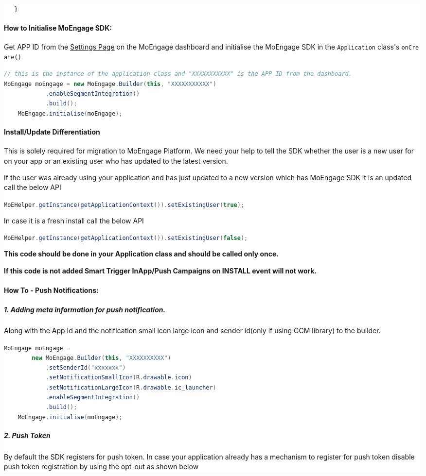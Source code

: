  ```
    }
```

#### How to Initialise MoEngage SDK: 
Get APP ID from the [Settings Page](http://app.moengage.com/v3/#/settings/0/0) on the MoEngage dashboard and initialise the MoEngage SDK in the `Application` class's `onCreate()`

```java
// this is the instance of the application class and "XXXXXXXXXXX" is the APP ID from the dashboard.
MoEngage moEngage = new MoEngage.Builder(this, "XXXXXXXXXXX")
            .enableSegmentIntegration()
            .build();
    MoEngage.initialise(moEngage);
```

#### Install/Update Differentiation
This is solely required for migration to MoEngage Platform. We need your help to tell the SDK whether the user is a new user for on your app or an existing user who has updated to the latest version.

If the user was already using your application and has just updated to a new version which has MoEngage SDK it is an updated call the below API

```java
MoEHelper.getInstance(getApplicationContext()).setExistingUser(true);
```

In case it is a fresh install call the below API

```java
MoEHelper.getInstance(getApplicationContext()).setExistingUser(false);
```

**This code should be done in your Application class and should be called only once.**

**If this code is not added Smart Trigger InApp/Push Campaigns on INSTALL event will not work.**

#### How To - Push Notifications:
##### 1. Adding meta information for push notification.

Along with the App Id and the notification small icon large icon and sender id(only if using GCM library) to the builder.

```java
MoEngage moEngage =
        new MoEngage.Builder(this, "XXXXXXXXXX")
            .setSenderId("xxxxxxx")
            .setNotificationSmallIcon(R.drawable.icon)
            .setNotificationLargeIcon(R.drawable.ic_launcher)
            .enableSegmentIntegration()
            .build();
    MoEngage.initialise(moEngage);
```
##### 2. Push Token

By default the SDK registers for push token. In case your application already has a mechanism to 
register for push token disable push token registration by using the opt-out as shown below
